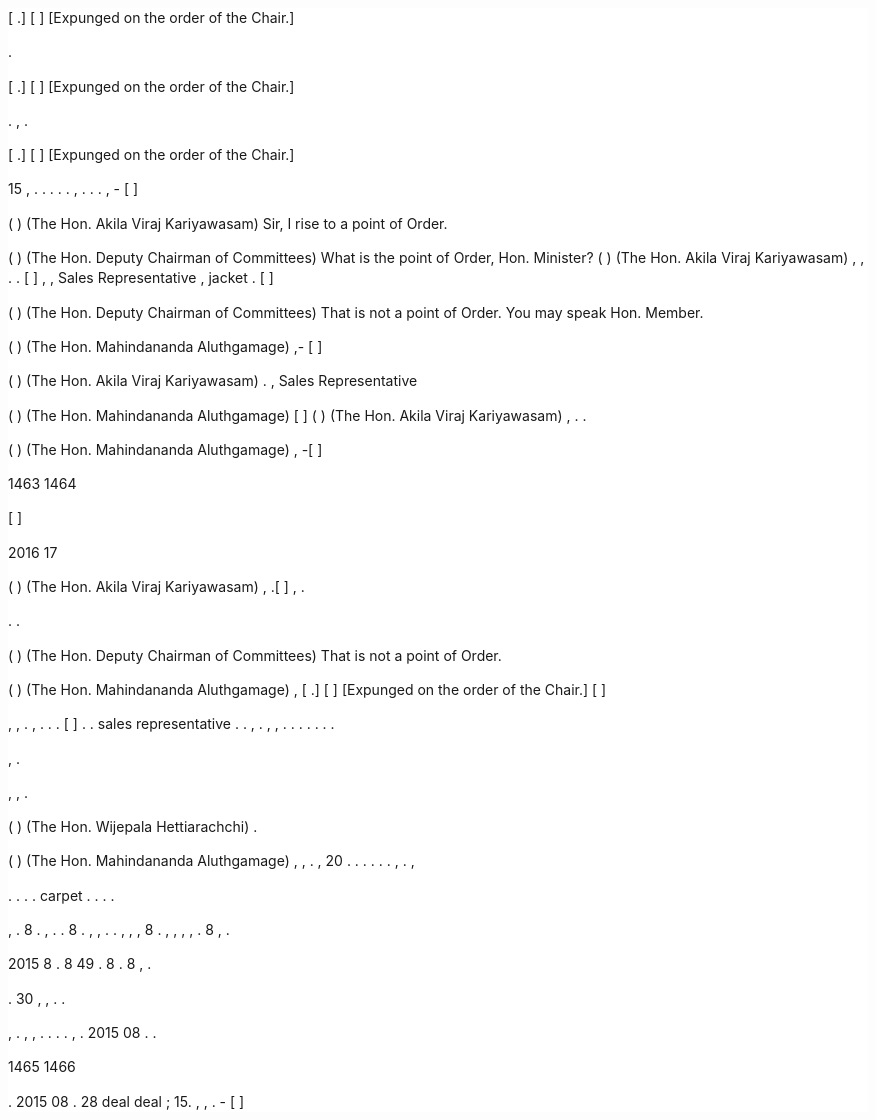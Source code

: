 [ .] [ ] [Expunged on the order of the Chair.]

.

[ .] [ ] [Expunged on the order of the Chair.]

. , .

[ .] [ ] [Expunged on the order of the Chair.]

15 , . . . . . , . . . , - [ ]

( ) (The Hon. Akila Viraj Kariyawasam) Sir, I rise to a point of Order.

( ) (The Hon. Deputy Chairman of Committees) What is the point of Order, Hon. Minister? ( ) (The Hon. Akila Viraj Kariyawasam) , , . . [ ] , , Sales Representative , jacket . [ ]

( ) (The Hon. Deputy Chairman of Committees) That is not a point of Order. You may speak Hon. Member.

( ) (The Hon. Mahindananda Aluthgamage) ,- [ ]

( ) (The Hon. Akila Viraj Kariyawasam) . , Sales Representative

( ) (The Hon. Mahindananda Aluthgamage) [ ] ( ) (The Hon. Akila Viraj Kariyawasam) , . .

( ) (The Hon. Mahindananda Aluthgamage) , -[ ]

1463 1464

[ ]

2016 17

( ) (The Hon. Akila Viraj Kariyawasam) , .[ ] , .

. .

( ) (The Hon. Deputy Chairman of Committees) That is not a point of Order.

( ) (The Hon. Mahindananda Aluthgamage) , [ .] [ ] [Expunged on the order of the Chair.] [ ]

, , . , . . . [ ] . . sales representative . . , . , , . . . . . . .

, .

, , .

( ) (The Hon. Wijepala Hettiarachchi) .

( ) (The Hon. Mahindananda Aluthgamage) , , . , 20 . . . . . . , . ,

. . . . carpet . . . .

, . 8 . , . . 8 . , , . . , , , 8 . , , , , . 8 , .

2015 8 . 8 49 . 8 . 8 , .

. 30 , , . .

, . , , . . . . , . 2015 08 . .

1465 1466

. 2015 08 . 28 deal deal ; 15. , , . - [ ]
